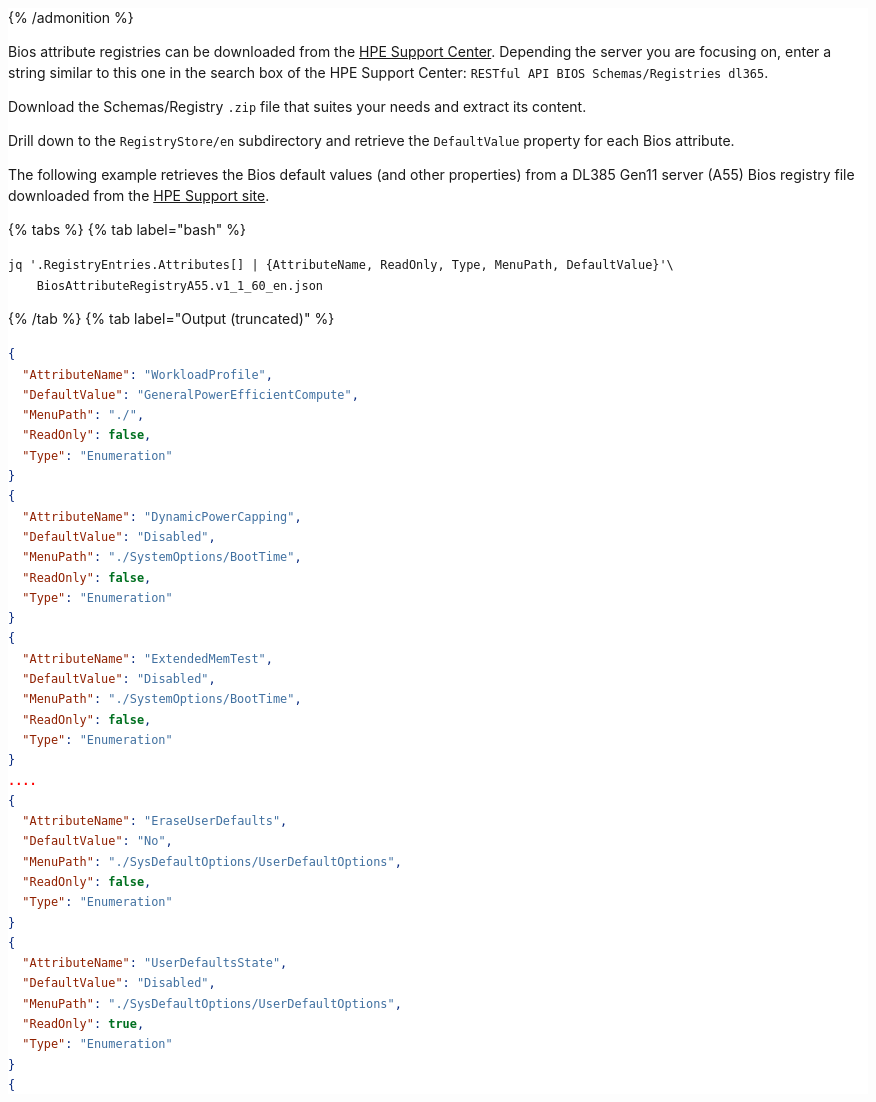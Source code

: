 {% /admonition %}

Bios attribute registries can be downloaded from the
<a href="https://support.hpe.com" target="_blank">HPE Support Center</a>.
Depending the server you are focusing on,
enter a string similar to this one in the search box of
the HPE Support Center: `RESTful API BIOS Schemas/Registries dl365`.

Download the Schemas/Registry `.zip` file that suites your needs and extract
its content.

Drill down to the `RegistryStore/en` subdirectory and retrieve
the `DefaultValue` property for each Bios attribute.

The following example retrieves the Bios default values (and other properties)
from a DL385 Gen11 server (A55) Bios registry file downloaded from the
<a href="https://support.hpe.com" target="_blank">HPE Support site</a>.

  {% tabs %}
{% tab label="bash" %}

```shell bash
jq '.RegistryEntries.Attributes[] | {AttributeName, ReadOnly, Type, MenuPath, DefaultValue}'\
    BiosAttributeRegistryA55.v1_1_60_en.json

```
  
  {% /tab %}
{% tab label="Output (truncated)" %}

```json Output (truncated)
{
  "AttributeName": "WorkloadProfile",
  "DefaultValue": "GeneralPowerEfficientCompute",
  "MenuPath": "./",
  "ReadOnly": false,
  "Type": "Enumeration"
}
{
  "AttributeName": "DynamicPowerCapping",
  "DefaultValue": "Disabled",
  "MenuPath": "./SystemOptions/BootTime",
  "ReadOnly": false,
  "Type": "Enumeration"
}
{
  "AttributeName": "ExtendedMemTest",
  "DefaultValue": "Disabled",
  "MenuPath": "./SystemOptions/BootTime",
  "ReadOnly": false,
  "Type": "Enumeration"
}
....
{
  "AttributeName": "EraseUserDefaults",
  "DefaultValue": "No",
  "MenuPath": "./SysDefaultOptions/UserDefaultOptions",
  "ReadOnly": false,
  "Type": "Enumeration"
}
{
  "AttributeName": "UserDefaultsState",
  "DefaultValue": "Disabled",
  "MenuPath": "./SysDefaultOptions/UserDefaultOptions",
  "ReadOnly": true,
  "Type": "Enumeration"
}
{
```